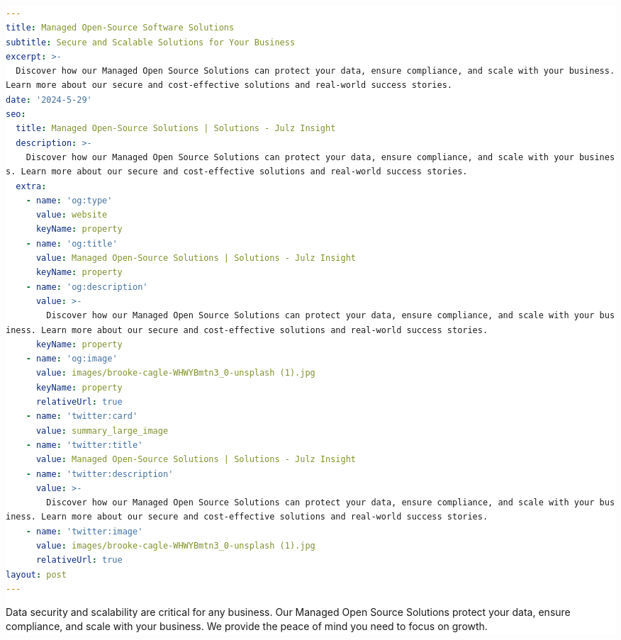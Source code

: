```yaml
---
title: Managed Open-Source Software Solutions
subtitle: Secure and Scalable Solutions for Your Business
excerpt: >-
  Discover how our Managed Open Source Solutions can protect your data, ensure compliance, and scale with your business. Learn more about our secure and cost-effective solutions and real-world success stories.
date: '2024-5-29'
seo:
  title: Managed Open-Source Solutions | Solutions - Julz Insight
  description: >-
    Discover how our Managed Open Source Solutions can protect your data, ensure compliance, and scale with your business. Learn more about our secure and cost-effective solutions and real-world success stories.
  extra:
    - name: 'og:type'
      value: website
      keyName: property
    - name: 'og:title'
      value: Managed Open-Source Solutions | Solutions - Julz Insight
      keyName: property
    - name: 'og:description'
      value: >-
        Discover how our Managed Open Source Solutions can protect your data, ensure compliance, and scale with your business. Learn more about our secure and cost-effective solutions and real-world success stories.
      keyName: property
    - name: 'og:image'
      value: images/brooke-cagle-WHWYBmtn3_0-unsplash (1).jpg
      keyName: property
      relativeUrl: true
    - name: 'twitter:card'
      value: summary_large_image
    - name: 'twitter:title'
      value: Managed Open-Source Solutions | Solutions - Julz Insight
    - name: 'twitter:description'
      value: >-
        Discover how our Managed Open Source Solutions can protect your data, ensure compliance, and scale with your business. Learn more about our secure and cost-effective solutions and real-world success stories.
    - name: 'twitter:image'
      value: images/brooke-cagle-WHWYBmtn3_0-unsplash (1).jpg
      relativeUrl: true
layout: post
---
```


Data security and scalability are critical for any business. Our Managed Open Source Solutions protect your data, ensure compliance, and scale with your business. We provide the peace of mind you need to focus on growth.

